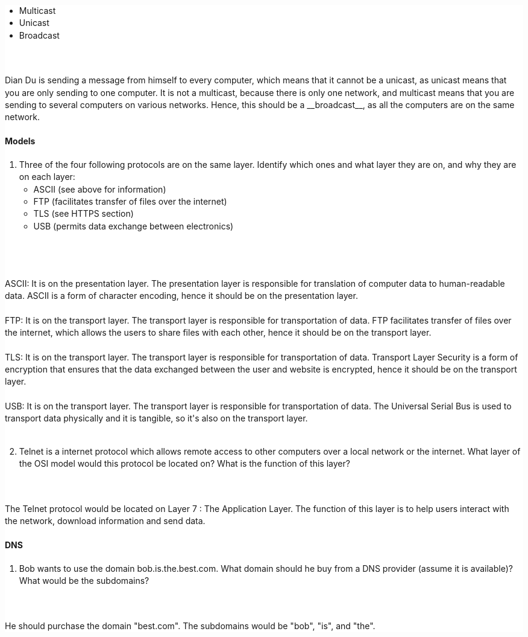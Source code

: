 - Multicast
- Unicast
- Broadcast
<br>
<br>
Dian Du is sending a message from himself to every computer, which means that it cannot be a unicast, as unicast means that you are only sending to one computer. It is not a multicast, because there is only one network, and multicast means that you are sending to several computers on various networks. Hence, this should be a __broadcast__, as all the computers are on the same network.

#### Models
1. Three of the four following protocols are on the same layer. Identify which ones and what layer they are on, and why they are on each layer:
    - ASCII (see above for information)
    - FTP (facilitates transfer of files over the internet)
    - TLS (see HTTPS section)
    - USB (permits data exchange between electronics)
<br>
<br>
<br>
ASCII: It is on the presentation layer. The presentation layer is responsible for translation of computer data to human-readable data. ASCII is a form of character encoding, hence it should be on the presentation layer.
<br>
<br>
FTP: It is on the transport layer. The transport layer is responsible for transportation of data. FTP facilitates transfer of files over the internet, which allows the users to share files with each other, hence it should be on the transport layer.
<br>
<br>
TLS: It is on the transport layer. The transport layer is responsible for transportation of data. Transport Layer Security is a form of encryption that ensures that the data exchanged between the user and website is encrypted, hence it should be on the transport layer.
<br>
<br>
USB: It is on the transport layer. The transport layer is responsible for transportation of data. The Universal Serial Bus is used to transport data physically and it is tangible, so it's also on the transport layer.
<br>
<br>

2. Telnet is a internet protocol which allows remote access to other computers over a local network or the internet. What layer of the OSI model would this protocol be located on? What is the function of this layer?
<br>
<br>
The Telnet protocol would be located on Layer 7 : The Application Layer. The function of this layer is to help users interact with the network, download information and send data.

#### DNS

1. Bob wants to use the domain bob.is.the.best.com. What domain should he buy from a DNS provider (assume it is available)? What would be the subdomains?
<br>
<br>
He should purchase the domain "best.com".
The subdomains would be "bob", "is", and "the".
